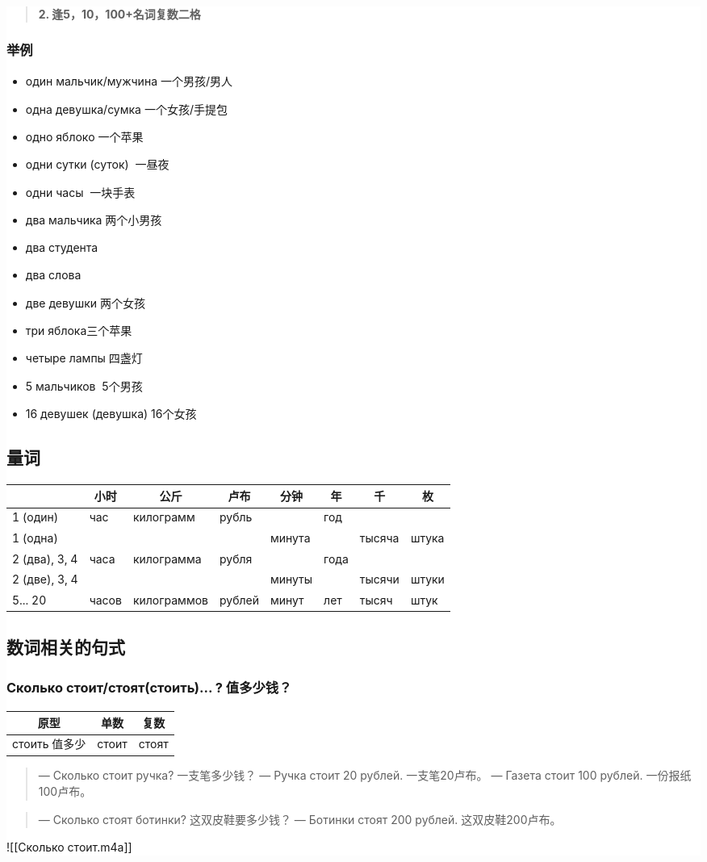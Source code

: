 >**2. 逢5，10，100+名词复数二格**

### 举例
- один мальчик/мужчина 一个男孩/男人
- одна девушка/сумка 一个女孩/手提包
- одно яблоко 一个苹果
- одни сутки (суток)  一昼夜
- одни часы  一块手表

- два мальчика 两个小男孩
- два студента
- два слова
- две девушки 两个女孩

- три яблока三个苹果
- четыре лампы 四盏灯

- 5 мальчиков  5个男孩
- 16 девушек (девушка) 16个女孩

## 量词

|               | 小时    | 公斤          | 卢布     | 分钟     | 年    | 千      | 枚     |
| ------------- | ----- | ----------- | ------ | ------ | ---- | ------ | ----- |
| 1 (один)      | час   | килограмм   | рубль  |        | год  |        |       |
| 1 (одна)      |       |             |        | минута |      | тысяча | штука |
| 2 (два), 3, 4 | часа  | килограмма  | рубля  |        | года |        |       |
| 2 (две), 3, 4 |       |             |        | минуты |      | тысячи | штуки |
| 5... 20       | часов | килограммов | рублей | минут  | лет  | тысяч  | штук  |
## 数词相关的句式

### Сколько стоит/стоят(стоить)... ? 值多少钱？

| 原型         | 单数    | 复数    |
| ---------- | ----- | ----- |
| стоить 值多少 | стоит | стоят |
> — Сколько стоит ручка?  一支笔多少钱？
> — Ручка стоит 20 рублей.  一支笔20卢布。
> — Газета стоит 100 рублей.  一份报纸100卢布。

> — Сколько стоят ботинки?  这双皮鞋要多少钱？
> — Ботинки стоят 200 рублей.  这双皮鞋200卢布。

<audio id="audio" controls="" preload="none">
<source id="mp3" src="https://huangyahui.com/img/user/TARDIS/Assets/2024/How-much.mp3">
</audio>
![[Сколько стоит.m4a]]
